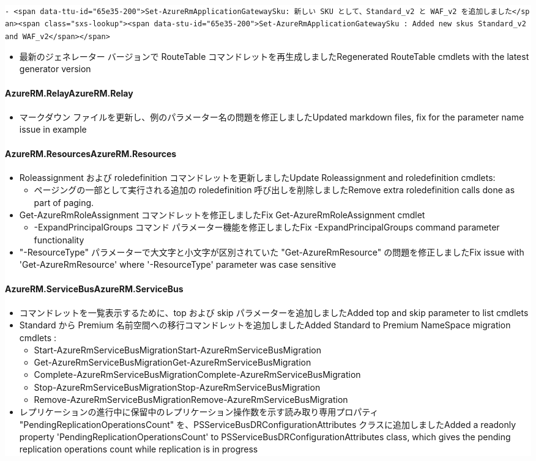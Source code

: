     - <span data-ttu-id="65e35-200">Set-AzureRmApplicationGatewaySku: 新しい SKU として、Standard_v2 と WAF_v2 を追加しました</span><span class="sxs-lookup"><span data-stu-id="65e35-200">Set-AzureRmApplicationGatewaySku : Added new skus Standard_v2 and WAF_v2</span></span>
* <span data-ttu-id="65e35-201">最新のジェネレーター バージョンで RouteTable コマンドレットを再生成しました</span><span class="sxs-lookup"><span data-stu-id="65e35-201">Regenerated RouteTable cmdlets with the latest generator version</span></span>

#### <a name="azurermrelay"></a><span data-ttu-id="65e35-202">AzureRM.Relay</span><span class="sxs-lookup"><span data-stu-id="65e35-202">AzureRM.Relay</span></span>
* <span data-ttu-id="65e35-203">マークダウン ファイルを更新し、例のパラメーター名の問題を修正しました</span><span class="sxs-lookup"><span data-stu-id="65e35-203">Updated markdown files, fix for the parameter name issue in example</span></span>

#### <a name="azurermresources"></a><span data-ttu-id="65e35-204">AzureRM.Resources</span><span class="sxs-lookup"><span data-stu-id="65e35-204">AzureRM.Resources</span></span>
* <span data-ttu-id="65e35-205">Roleassignment および roledefinition コマンドレットを更新しました</span><span class="sxs-lookup"><span data-stu-id="65e35-205">Update Roleassignment and roledefinition cmdlets:</span></span>
    - <span data-ttu-id="65e35-206">ページングの一部として実行される追加の roledefinition 呼び出しを削除しました</span><span class="sxs-lookup"><span data-stu-id="65e35-206">Remove extra roledefinition calls done as part of paging.</span></span>
* <span data-ttu-id="65e35-207">Get-AzureRmRoleAssignment コマンドレットを修正しました</span><span class="sxs-lookup"><span data-stu-id="65e35-207">Fix Get-AzureRmRoleAssignment cmdlet</span></span>
    - <span data-ttu-id="65e35-208">-ExpandPrincipalGroups コマンド パラメーター機能を修正しました</span><span class="sxs-lookup"><span data-stu-id="65e35-208">Fix -ExpandPrincipalGroups command parameter functionality</span></span>
* <span data-ttu-id="65e35-209">"-ResourceType" パラメーターで大文字と小文字が区別されていた "Get-AzureRmResource" の問題を修正しました</span><span class="sxs-lookup"><span data-stu-id="65e35-209">Fix issue with 'Get-AzureRmResource' where '-ResourceType' parameter was case sensitive</span></span>

#### <a name="azurermservicebus"></a><span data-ttu-id="65e35-210">AzureRM.ServiceBus</span><span class="sxs-lookup"><span data-stu-id="65e35-210">AzureRM.ServiceBus</span></span>
* <span data-ttu-id="65e35-211">コマンドレットを一覧表示するために、top および skip パラメーターを追加しました</span><span class="sxs-lookup"><span data-stu-id="65e35-211">Added top and skip parameter to list cmdlets</span></span>
* <span data-ttu-id="65e35-212">Standard から Premium 名前空間への移行コマンドレットを追加しました</span><span class="sxs-lookup"><span data-stu-id="65e35-212">Added Standard to Premium NameSpace migration cmdlets :</span></span>
    - <span data-ttu-id="65e35-213">Start-AzureRmServiceBusMigration</span><span class="sxs-lookup"><span data-stu-id="65e35-213">Start-AzureRmServiceBusMigration</span></span>
    - <span data-ttu-id="65e35-214">Get-AzureRmServiceBusMigration</span><span class="sxs-lookup"><span data-stu-id="65e35-214">Get-AzureRmServiceBusMigration</span></span>
    - <span data-ttu-id="65e35-215">Complete-AzureRmServiceBusMigration</span><span class="sxs-lookup"><span data-stu-id="65e35-215">Complete-AzureRmServiceBusMigration</span></span>
    - <span data-ttu-id="65e35-216">Stop-AzureRmServiceBusMigration</span><span class="sxs-lookup"><span data-stu-id="65e35-216">Stop-AzureRmServiceBusMigration</span></span>
    - <span data-ttu-id="65e35-217">Remove-AzureRmServiceBusMigration</span><span class="sxs-lookup"><span data-stu-id="65e35-217">Remove-AzureRmServiceBusMigration</span></span>
* <span data-ttu-id="65e35-218">レプリケーションの進行中に保留中のレプリケーション操作数を示す読み取り専用プロパティ "PendingReplicationOperationsCount" を、PSServiceBusDRConfigurationAttributes クラスに追加しました</span><span class="sxs-lookup"><span data-stu-id="65e35-218">Added a readonly property 'PendingReplicationOperationsCount' to PSServiceBusDRConfigurationAttributes class, which gives the pending replication operations count while replication is in progress</span></span>
